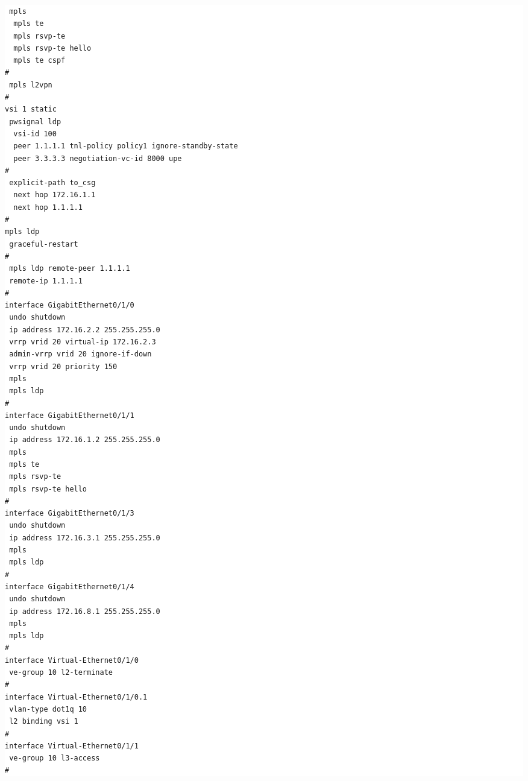   ```
   mpls
    mpls te
    mpls rsvp-te
    mpls rsvp-te hello
    mpls te cspf
  #
   mpls l2vpn
  #
  vsi 1 static
   pwsignal ldp
    vsi-id 100
    peer 1.1.1.1 tnl-policy policy1 ignore-standby-state
    peer 3.3.3.3 negotiation-vc-id 8000 upe
  #
   explicit-path to_csg
    next hop 172.16.1.1
    next hop 1.1.1.1
  #
  mpls ldp
   graceful-restart
  #
   mpls ldp remote-peer 1.1.1.1
   remote-ip 1.1.1.1
  #
  interface GigabitEthernet0/1/0
   undo shutdown
   ip address 172.16.2.2 255.255.255.0
   vrrp vrid 20 virtual-ip 172.16.2.3
   admin-vrrp vrid 20 ignore-if-down
   vrrp vrid 20 priority 150
   mpls
   mpls ldp
  #
  interface GigabitEthernet0/1/1
   undo shutdown
   ip address 172.16.1.2 255.255.255.0
   mpls
   mpls te
   mpls rsvp-te
   mpls rsvp-te hello
  #
  interface GigabitEthernet0/1/3
   undo shutdown
   ip address 172.16.3.1 255.255.255.0
   mpls
   mpls ldp
  #
  interface GigabitEthernet0/1/4
   undo shutdown
   ip address 172.16.8.1 255.255.255.0
   mpls
   mpls ldp
  #
  interface Virtual-Ethernet0/1/0
   ve-group 10 l2-terminate
  #
  interface Virtual-Ethernet0/1/0.1
   vlan-type dot1q 10
   l2 binding vsi 1
  #
  interface Virtual-Ethernet0/1/1
   ve-group 10 l3-access
  #
  ```